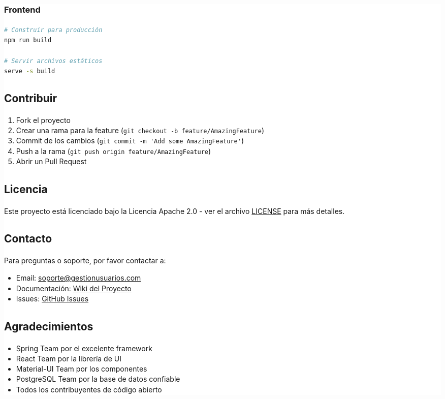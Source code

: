 ### Frontend
```bash
# Construir para producción
npm run build

# Servir archivos estáticos
serve -s build
```

## Contribuir

1. Fork el proyecto
2. Crear una rama para la feature (`git checkout -b feature/AmazingFeature`)
3. Commit de los cambios (`git commit -m 'Add some AmazingFeature'`)
4. Push a la rama (`git push origin feature/AmazingFeature`)
5. Abrir un Pull Request

## Licencia

Este proyecto está licenciado bajo la Licencia Apache 2.0 - ver el archivo [LICENSE](LICENSE) para más detalles.

## Contacto

Para preguntas o soporte, por favor contactar a:
- Email: soporte@gestionusuarios.com
- Documentación: [Wiki del Proyecto](wiki)
- Issues: [GitHub Issues](issues)

## Agradecimientos

- Spring Team por el excelente framework
- React Team por la librería de UI
- Material-UI Team por los componentes
- PostgreSQL Team por la base de datos confiable
- Todos los contribuyentes de código abierto